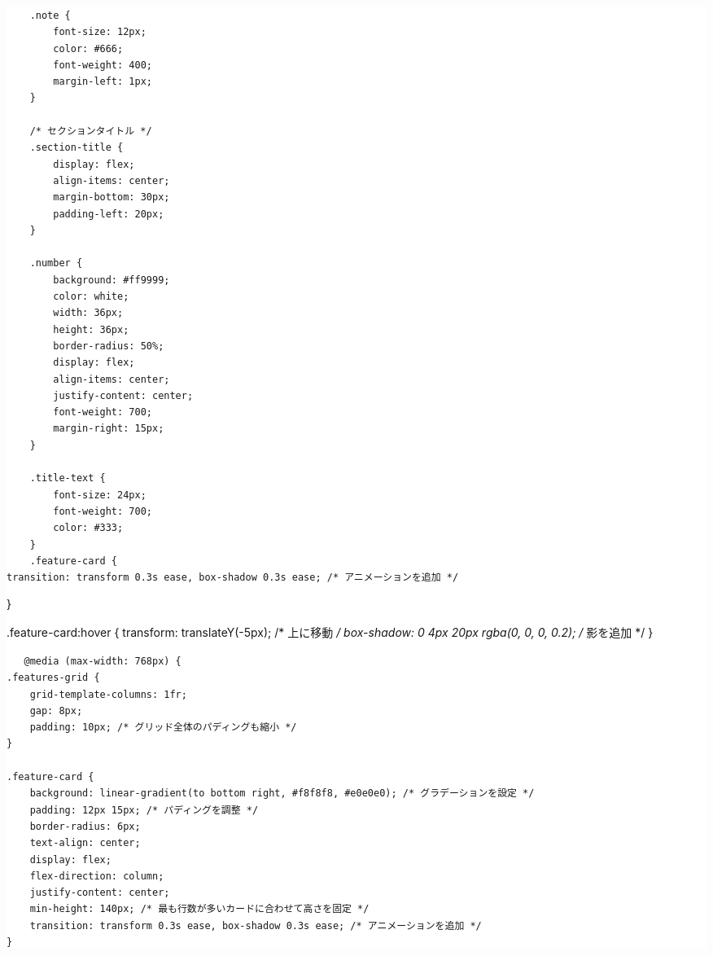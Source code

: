         .note {
            font-size: 12px;
            color: #666;
            font-weight: 400;
            margin-left: 1px;
        }

        /* セクションタイトル */
        .section-title {
            display: flex;
            align-items: center;
            margin-bottom: 30px;
            padding-left: 20px;
        }

        .number {
            background: #ff9999;
            color: white;
            width: 36px;
            height: 36px;
            border-radius: 50%;
            display: flex;
            align-items: center;
            justify-content: center;
            font-weight: 700;
            margin-right: 15px;
        }

        .title-text {
            font-size: 24px;
            font-weight: 700;
            color: #333;
        }
        .feature-card {
    transition: transform 0.3s ease, box-shadow 0.3s ease; /* アニメーションを追加 */
}

.feature-card:hover {
    transform: translateY(-5px); /* 上に移動 */
    box-shadow: 0 4px 20px rgba(0, 0, 0, 0.2); /* 影を追加 */
}

       @media (max-width: 768px) {
    .features-grid {
        grid-template-columns: 1fr;
        gap: 8px;
        padding: 10px; /* グリッド全体のパディングも縮小 */
    }
    
    .feature-card {
        background: linear-gradient(to bottom right, #f8f8f8, #e0e0e0); /* グラデーションを設定 */
        padding: 12px 15px; /* パディングを調整 */
        border-radius: 6px;
        text-align: center;
        display: flex;
        flex-direction: column;
        justify-content: center;
        min-height: 140px; /* 最も行数が多いカードに合わせて高さを固定 */
        transition: transform 0.3s ease, box-shadow 0.3s ease; /* アニメーションを追加 */
    }
